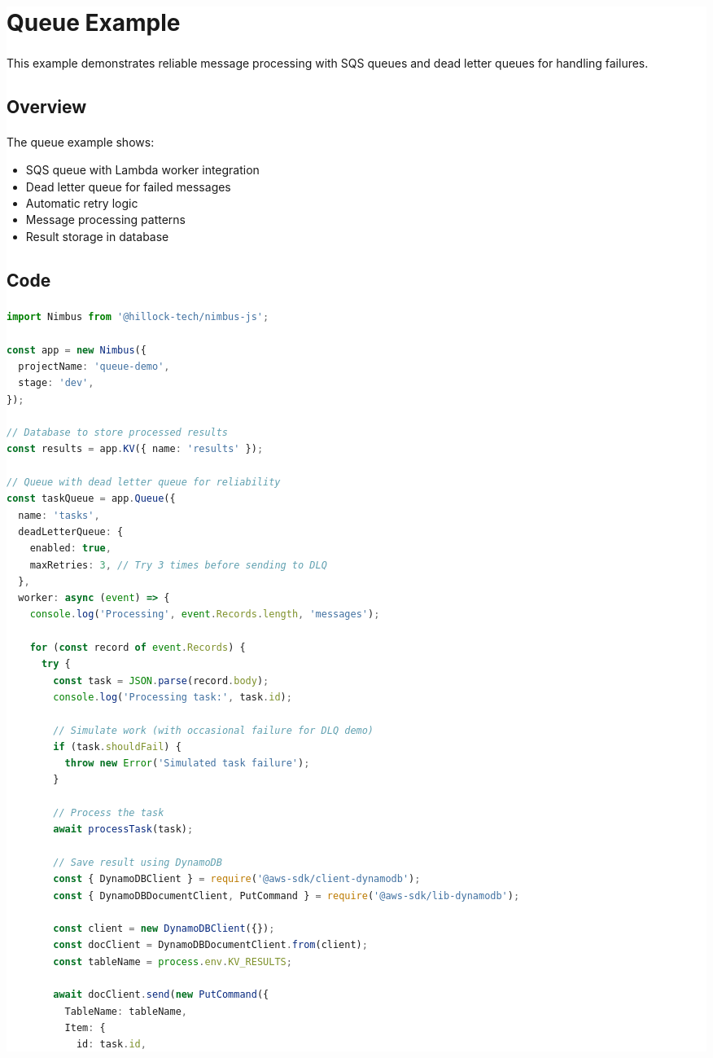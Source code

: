 # Queue Example

This example demonstrates reliable message processing with SQS queues and dead letter queues for handling failures.

## Overview

The queue example shows:
- SQS queue with Lambda worker integration
- Dead letter queue for failed messages
- Automatic retry logic
- Message processing patterns
- Result storage in database

## Code

```typescript
import Nimbus from '@hillock-tech/nimbus-js';

const app = new Nimbus({
  projectName: 'queue-demo',
  stage: 'dev',
});

// Database to store processed results
const results = app.KV({ name: 'results' });

// Queue with dead letter queue for reliability
const taskQueue = app.Queue({
  name: 'tasks',
  deadLetterQueue: {
    enabled: true,
    maxRetries: 3, // Try 3 times before sending to DLQ
  },
  worker: async (event) => {
    console.log('Processing', event.Records.length, 'messages');

    for (const record of event.Records) {
      try {
        const task = JSON.parse(record.body);
        console.log('Processing task:', task.id);

        // Simulate work (with occasional failure for DLQ demo)
        if (task.shouldFail) {
          throw new Error('Simulated task failure');
        }

        // Process the task
        await processTask(task);

        // Save result using DynamoDB
        const { DynamoDBClient } = require('@aws-sdk/client-dynamodb');
        const { DynamoDBDocumentClient, PutCommand } = require('@aws-sdk/lib-dynamodb');
        
        const client = new DynamoDBClient({});
        const docClient = DynamoDBDocumentClient.from(client);
        const tableName = process.env.KV_RESULTS;

        await docClient.send(new PutCommand({
          TableName: tableName,
          Item: {
            id: task.id,
```
